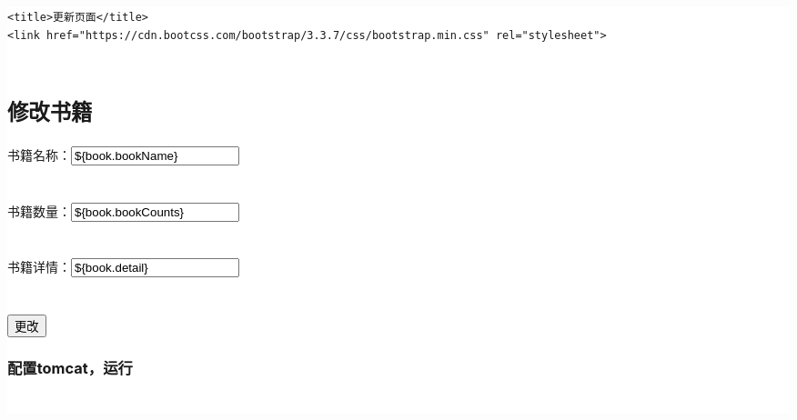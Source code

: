     <title>更新页面</title>
    <link href="https://cdn.bootcss.com/bootstrap/3.3.7/css/bootstrap.min.css" rel="stylesheet">

<body>
<div class="container">
    <div class="row clearfix">
    <div class="col-md-12 column">
        <div class="page-header">
            <h1>
                <small>修改书籍</small>
            </h1>
        </div>
    </div>
</div>
<form action="${pageContext.request.contextPath}/book/updateBook" method="post">
    <input type="hidden" name="bookId" value="${book.bookId}">
    书籍名称：<input type="text" name="bookName" value="${book.bookName}"><br><br><br>
    书籍数量：<input type="text" name="bookCounts" value="${book.bookCounts}"><br><br><br>
    书籍详情：<input type="text" name="detail" value="${book.detail}"><br><br><br>
    <input type="submit" value="更改">
</form></div>
<p></div></p>
</body>
</html>
<h3 >配置tomcat，运行</h3>
<p>&nbsp;</p>
